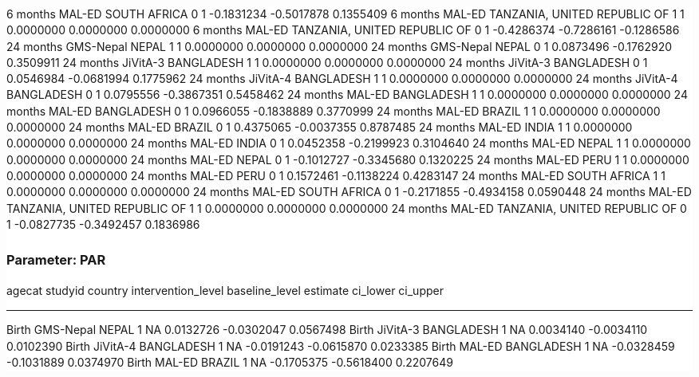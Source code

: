 6 months    MAL-ED      SOUTH AFRICA                   0                    1                 -0.1831234   -0.5017878    0.1355409
6 months    MAL-ED      TANZANIA, UNITED REPUBLIC OF   1                    1                  0.0000000    0.0000000    0.0000000
6 months    MAL-ED      TANZANIA, UNITED REPUBLIC OF   0                    1                 -0.4286374   -0.7286161   -0.1286586
24 months   GMS-Nepal   NEPAL                          1                    1                  0.0000000    0.0000000    0.0000000
24 months   GMS-Nepal   NEPAL                          0                    1                  0.0873496   -0.1762920    0.3509911
24 months   JiVitA-3    BANGLADESH                     1                    1                  0.0000000    0.0000000    0.0000000
24 months   JiVitA-3    BANGLADESH                     0                    1                  0.0546984   -0.0681994    0.1775962
24 months   JiVitA-4    BANGLADESH                     1                    1                  0.0000000    0.0000000    0.0000000
24 months   JiVitA-4    BANGLADESH                     0                    1                  0.0795556   -0.3867351    0.5458462
24 months   MAL-ED      BANGLADESH                     1                    1                  0.0000000    0.0000000    0.0000000
24 months   MAL-ED      BANGLADESH                     0                    1                  0.0966055   -0.1838889    0.3770999
24 months   MAL-ED      BRAZIL                         1                    1                  0.0000000    0.0000000    0.0000000
24 months   MAL-ED      BRAZIL                         0                    1                  0.4375065   -0.0037355    0.8787485
24 months   MAL-ED      INDIA                          1                    1                  0.0000000    0.0000000    0.0000000
24 months   MAL-ED      INDIA                          0                    1                  0.0452358   -0.2199923    0.3104640
24 months   MAL-ED      NEPAL                          1                    1                  0.0000000    0.0000000    0.0000000
24 months   MAL-ED      NEPAL                          0                    1                 -0.1012727   -0.3345680    0.1320225
24 months   MAL-ED      PERU                           1                    1                  0.0000000    0.0000000    0.0000000
24 months   MAL-ED      PERU                           0                    1                  0.1572461   -0.1138224    0.4283147
24 months   MAL-ED      SOUTH AFRICA                   1                    1                  0.0000000    0.0000000    0.0000000
24 months   MAL-ED      SOUTH AFRICA                   0                    1                 -0.2171855   -0.4934158    0.0590448
24 months   MAL-ED      TANZANIA, UNITED REPUBLIC OF   1                    1                  0.0000000    0.0000000    0.0000000
24 months   MAL-ED      TANZANIA, UNITED REPUBLIC OF   0                    1                 -0.0827735   -0.3492457    0.1836986


### Parameter: PAR


agecat      studyid     country                        intervention_level   baseline_level      estimate     ci_lower     ci_upper
----------  ----------  -----------------------------  -------------------  ---------------  -----------  -----------  -----------
Birth       GMS-Nepal   NEPAL                          1                    NA                 0.0132726   -0.0302047    0.0567498
Birth       JiVitA-3    BANGLADESH                     1                    NA                 0.0034140   -0.0034110    0.0102390
Birth       JiVitA-4    BANGLADESH                     1                    NA                -0.0191243   -0.0615870    0.0233385
Birth       MAL-ED      BANGLADESH                     1                    NA                -0.0328459   -0.1031889    0.0374970
Birth       MAL-ED      BRAZIL                         1                    NA                -0.1705375   -0.5618400    0.2207649